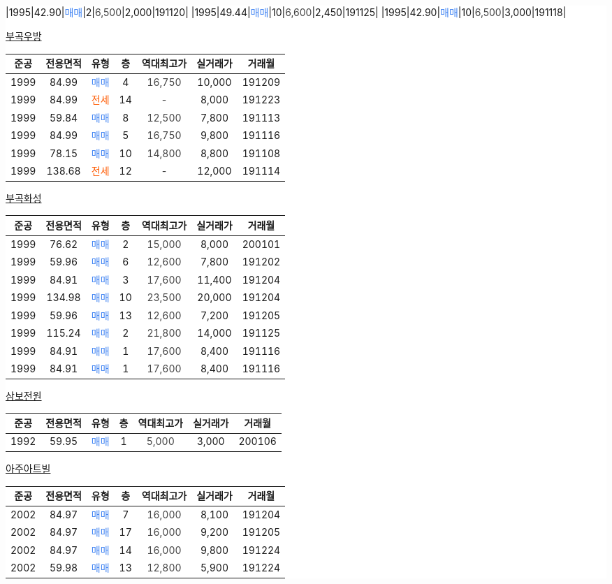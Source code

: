 |1995|42.90|<span style="color:#4285f3">매매</span>|2|<span style="color:#444444">6,500</span>|2,000|191120|
|1995|49.44|<span style="color:#4285f3">매매</span>|10|<span style="color:#444444">6,600</span>|2,450|191125|
|1995|42.90|<span style="color:#4285f3">매매</span>|10|<span style="color:#444444">6,500</span>|3,000|191118|

[부곡우방](https://search.naver.com/search.naver?query=%EA%B2%BD%EC%83%81%EB%B6%81%EB%8F%84+%EA%B9%80%EC%B2%9C%EC%8B%9C+%EB%B6%80%EA%B3%A1%EB%8F%99+%EB%B6%80%EA%B3%A1%EC%9A%B0%EB%B0%A9)

|준공|전용면적|유형|층|역대최고가|실거래가|거래월|
|:---:|:---:|:---:|:---:|:---:|:---:|:---:|
|1999|84.99|<span style="color:#4285f3">매매</span>|4|<span style="color:#444444">16,750</span>|10,000|191209|
|1999|84.99|<span style="color:#ff5a00">전세</span>|14|<span style="color:#444444">-</span>|8,000|191223|
|1999|59.84|<span style="color:#4285f3">매매</span>|8|<span style="color:#444444">12,500</span>|7,800|191113|
|1999|84.99|<span style="color:#4285f3">매매</span>|5|<span style="color:#444444">16,750</span>|9,800|191116|
|1999|78.15|<span style="color:#4285f3">매매</span>|10|<span style="color:#444444">14,800</span>|8,800|191108|
|1999|138.68|<span style="color:#ff5a00">전세</span>|12|<span style="color:#444444">-</span>|12,000|191114|

[부곡화성](https://search.naver.com/search.naver?query=%EA%B2%BD%EC%83%81%EB%B6%81%EB%8F%84+%EA%B9%80%EC%B2%9C%EC%8B%9C+%EB%B6%80%EA%B3%A1%EB%8F%99+%EB%B6%80%EA%B3%A1%ED%99%94%EC%84%B1)

|준공|전용면적|유형|층|역대최고가|실거래가|거래월|
|:---:|:---:|:---:|:---:|:---:|:---:|:---:|
|1999|76.62|<span style="color:#4285f3">매매</span>|2|<span style="color:#444444">15,000</span>|8,000|200101|
|1999|59.96|<span style="color:#4285f3">매매</span>|6|<span style="color:#444444">12,600</span>|7,800|191202|
|1999|84.91|<span style="color:#4285f3">매매</span>|3|<span style="color:#444444">17,600</span>|11,400|191204|
|1999|134.98|<span style="color:#4285f3">매매</span>|10|<span style="color:#444444">23,500</span>|20,000|191204|
|1999|59.96|<span style="color:#4285f3">매매</span>|13|<span style="color:#444444">12,600</span>|7,200|191205|
|1999|115.24|<span style="color:#4285f3">매매</span>|2|<span style="color:#444444">21,800</span>|14,000|191125|
|1999|84.91|<span style="color:#4285f3">매매</span>|1|<span style="color:#444444">17,600</span>|8,400|191116|
|1999|84.91|<span style="color:#4285f3">매매</span>|1|<span style="color:#444444">17,600</span>|8,400|191116|

[삼보전원](https://search.naver.com/search.naver?query=%EA%B2%BD%EC%83%81%EB%B6%81%EB%8F%84+%EA%B9%80%EC%B2%9C%EC%8B%9C+%EB%B6%80%EA%B3%A1%EB%8F%99+%EC%82%BC%EB%B3%B4%EC%A0%84%EC%9B%90)

|준공|전용면적|유형|층|역대최고가|실거래가|거래월|
|:---:|:---:|:---:|:---:|:---:|:---:|:---:|
|1992|59.95|<span style="color:#4285f3">매매</span>|1|<span style="color:#444444">5,000</span>|3,000|200106|

[아주아트빌](https://search.naver.com/search.naver?query=%EA%B2%BD%EC%83%81%EB%B6%81%EB%8F%84+%EA%B9%80%EC%B2%9C%EC%8B%9C+%EB%B6%80%EA%B3%A1%EB%8F%99+%EC%95%84%EC%A3%BC%EC%95%84%ED%8A%B8%EB%B9%8C)

|준공|전용면적|유형|층|역대최고가|실거래가|거래월|
|:---:|:---:|:---:|:---:|:---:|:---:|:---:|
|2002|84.97|<span style="color:#4285f3">매매</span>|7|<span style="color:#444444">16,000</span>|8,100|191204|
|2002|84.97|<span style="color:#4285f3">매매</span>|17|<span style="color:#444444">16,000</span>|9,200|191205|
|2002|84.97|<span style="color:#4285f3">매매</span>|14|<span style="color:#444444">16,000</span>|9,800|191224|
|2002|59.98|<span style="color:#4285f3">매매</span>|13|<span style="color:#444444">12,800</span>|5,900|191224|

